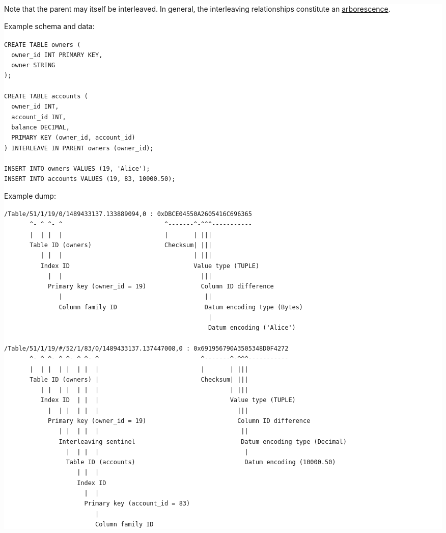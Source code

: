 Note that the parent may itself be interleaved. In general, the
interleaving relationships constitute an [arborescence].

Example schema and data:

    CREATE TABLE owners (
      owner_id INT PRIMARY KEY,
      owner STRING
    );

    CREATE TABLE accounts (
      owner_id INT,
      account_id INT,
      balance DECIMAL,
      PRIMARY KEY (owner_id, account_id)
    ) INTERLEAVE IN PARENT owners (owner_id);

    INSERT INTO owners VALUES (19, 'Alice');
    INSERT INTO accounts VALUES (19, 83, 10000.50);

Example dump:

    /Table/51/1/19/0/1489433137.133889094,0 : 0xDBCE04550A2605416C696365
           ^- ^ ^- ^                            ^-------^-^^^-----------
           |  | |  |                            |       | |||
           Table ID (owners)                    Checksum| |||
              | |  |                                    | |||
              Index ID                                  Value type (TUPLE)
                |  |                                      |||
                Primary key (owner_id = 19)               Column ID difference
                   |                                       ||
                   Column family ID                        Datum encoding type (Bytes)
                                                            |
                                                            Datum encoding ('Alice')

    /Table/51/1/19/#/52/1/83/0/1489433137.137447008,0 : 0x691956790A3505348D0F4272
           ^- ^ ^- ^ ^- ^ ^- ^                            ^-------^-^^^-----------
           |  | |  | |  | |  |                            |       | |||
           Table ID (owners) |                            Checksum| |||
              | |  | |  | |  |                                    | |||
              Index ID  | |  |                                    Value type (TUPLE)
                |  | |  | |  |                                      |||
                Primary key (owner_id = 19)                         Column ID difference
                   | |  | |  |                                       ||
                   Interleaving sentinel                             Datum encoding type (Decimal)
                     |  | |  |                                        |
                     Table ID (accounts)                              Datum encoding (10000.50)
                        | |  |
                        Index ID
                          |  |
                          Primary key (account_id = 83)
                             |
                             Column family ID


  [pkg/util/encoding/encoding.go]: https://github.com/cockroachdb/cockroach/blob/master/pkg/util/encoding/encoding.go
  [SQL in CockroachDB: Mapping Table Data to Key-Value Storage]: https://www.cockroachlabs.com/blog/sql-in-cockroachdb-mapping-table-data-to-key-value-storage/
  [Implementing Column Families in CockroachDB]: https://www.cockroachlabs.com/blog/sql-cockroachdb-column-families/
  [column families RFC]: https://github.com/cockroachdb/cockroach/blob/master/docs/RFCS/20151214_sql_column_families.md
  [interleaving RFC]: https://github.com/cockroachdb/cockroach/blob/master/docs/RFCS/20160624_sql_interleaved_tables.md
  [pkg/sql/sqlbase/structured.proto]: https://github.com/cockroachdb/cockroach/blob/master/pkg/sql/sqlbase/structured.proto
  [pkg/sql/rowwriter.go]: https://github.com/cockroachdb/cockroach/blob/master/pkg/sql/sqlbase/rowwriter.go
  [pkg/sql/sqlbase/multirowfetcher.go]: https://github.com/cockroachdb/cockroach/blob/master/pkg/sql/sqlbase/multirowfetcher.go
  [prefix-free]: https://en.wikipedia.org/wiki/Prefix_code
  [new `DECIMAL` encoding]: https://github.com/cockroachdb/cockroach/issues/13384#issuecomment-277120394
  [pkg/sql/sqlbase/table.go]: https://github.com/cockroachdb/cockroach/blob/master/pkg/sql/sqlbase/table.go
  [pkg/sql/sqlbase/encoded\_datum.go]: https://github.com/cockroachdb/cockroach/blob/master/pkg/sql/sqlbase/encoded_datum.go
  [pkg/roachpb/data.proto]: https://github.com/cockroachdb/cockroach/blob/master/pkg/roachpb/data.proto
  [Unicode Collation Algorithm]: http://unicode.org/reports/tr10/
  [an efficient partial inverse]: http://stackoverflow.com/q/23609457/2144669
  [arborescence]: https://en.wikipedia.org/wiki/Arborescence_(graph_theory)